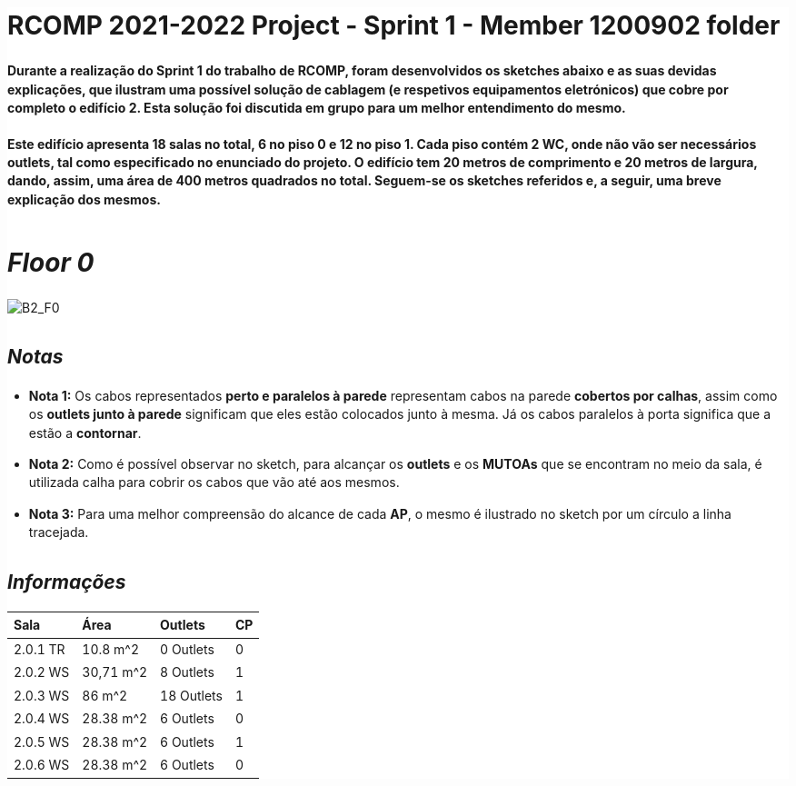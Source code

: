 RCOMP 2021-2022 Project - Sprint 1 - Member 1200902 folder
===========================================

#### <p> Durante a realização do **Sprint 1** do trabalho de **RCOMP**, foram desenvolvidos os sketches abaixo e as suas devidas explicações, que ilustram uma possível solução de cablagem (e respetivos equipamentos eletrónicos) que cobre por completo o **edifício 2**. Esta solução foi discutida em grupo para um melhor entendimento do mesmo.</p>

#### Este edifício apresenta 18 salas no total, 6 no piso 0 e 12 no piso 1. Cada piso contém 2 WC, onde não vão ser necessários outlets, tal como especificado no enunciado do projeto. O edifício tem 20 metros de comprimento e 20 metros de largura, dando, assim, uma área de 400 metros quadrados no total. Seguem-se os sketches referidos e, a seguir, uma breve explicação dos mesmos.


#  ***Floor 0***

![B2_F0](B2_F0_Cabling.png)


## *Notas*

* **Nota 1:** Os cabos representados **perto e paralelos à parede** representam cabos na parede **cobertos por calhas**, assim como os **outlets junto à parede** significam que eles estão colocados junto à mesma. Já os cabos paralelos à porta significa que a estão a **contornar**.


* **Nota 2:** Como é possível observar no sketch, para alcançar os **outlets** e os **MUTOAs** que se encontram no meio da sala, é utilizada calha para cobrir os cabos que vão até aos mesmos.


* **Nota 3:** Para uma melhor compreensão do alcance de cada **AP**, o mesmo é ilustrado no sketch por um círculo a linha tracejada.


## *Informações*

| Sala     | Área      | Outlets    | CP  |
|:---------|:----------|:-----------|:----|
| 2.0.1 TR | 10.8 m^2  | 0 Outlets  | 0   |
| 2.0.2 WS | 30,71 m^2 | 8 Outlets  | 1   |
| 2.0.3 WS | 86 m^2    | 18 Outlets | 1   |
| 2.0.4 WS | 28.38 m^2 | 6 Outlets  | 0   |
| 2.0.5 WS | 28.38 m^2 | 6 Outlets  | 1   |
| 2.0.6 WS | 28.38 m^2 | 6 Outlets  | 0   |
